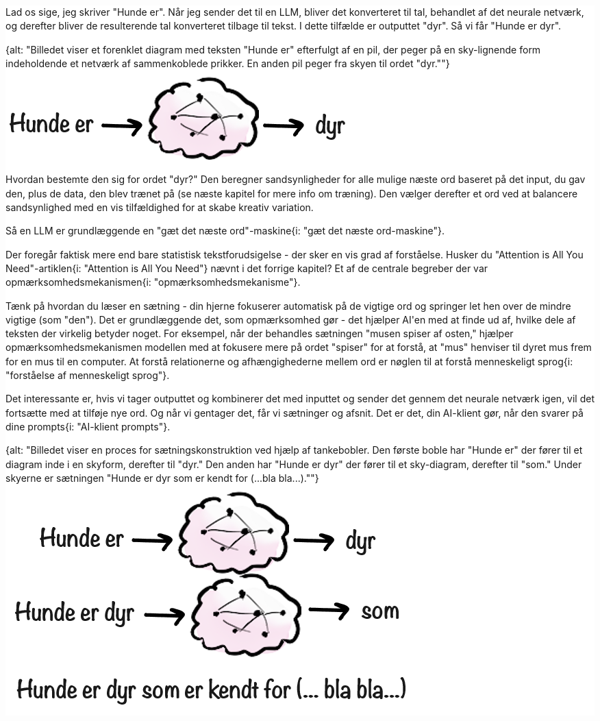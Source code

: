 Lad os sige, jeg skriver "Hunde er". Når jeg sender det til en LLM, bliver det konverteret til tal, behandlet af det neurale netværk, og derefter bliver de resulterende tal konverteret tilbage til tekst. I dette tilfælde er outputtet "dyr". Så vi får "Hunde er dyr".

{alt: "Billedet viser et forenklet diagram med teksten "Hunde er" efterfulgt af en pil, der peger på en sky-lignende form indeholdende et netværk af sammenkoblede prikker. En anden pil peger fra skyen til ordet "dyr.""}
![](resources-da/040-dogs-are-da.png)

Hvordan bestemte den sig for ordet "dyr?" Den beregner sandsynligheder for alle mulige næste ord baseret på det input, du gav den, plus de data, den blev trænet på (se næste kapitel for mere info om træning). Den vælger derefter et ord ved at balancere sandsynlighed med en vis tilfældighed for at skabe kreativ variation.&#x20;

Så en LLM er grundlæggende en "gæt det næste ord"-maskine{i: "gæt det næste ord-maskine"}.

Der foregår faktisk mere end bare statistisk tekstforudsigelse - der sker en vis grad af forståelse. Husker du "Attention is All You Need"-artiklen{i: "Attention is All You Need"} nævnt i det forrige kapitel? Et af de centrale begreber der var opmærksomhedsmekanismen{i: "opmærksomhedsmekanisme"}.

Tænk på hvordan du læser en sætning - din hjerne fokuserer automatisk på de vigtige ord og springer let hen over de mindre vigtige (som "den"). Det er grundlæggende det, som opmærksomhed gør - det hjælper AI'en med at finde ud af, hvilke dele af teksten der virkelig betyder noget. For eksempel, når der behandles sætningen "musen spiser af osten," hjælper opmærksomhedsmekanismen modellen med at fokusere mere på ordet "spiser" for at forstå, at "mus" henviser til dyret mus frem for en mus til en computer. At forstå relationerne og afhængighederne mellem ord er nøglen til at forstå menneskeligt sprog{i: "forståelse af menneskeligt sprog"}.

Det interessante er, hvis vi tager outputtet og kombinerer det med inputtet og sender det gennem det neurale netværk igen, vil det fortsætte med at tilføje nye ord. Og når vi gentager det, får vi sætninger og afsnit. Det er det, din AI-klient gør, når den svarer på dine prompts{i: "AI-klient prompts"}.

{alt: "Billedet viser en proces for sætningskonstruktion ved hjælp af tankebobler. Den første boble har "Hunde er" der fører til et diagram inde i en skyform, derefter til "dyr." Den anden har "Hunde er dyr" der fører til et sky-diagram, derefter til "som." Under skyerne er sætningen "Hunde er dyr som er kendt for (...bla bla...).""}
![](resources-da/040-dogs-are_2-da.png)

